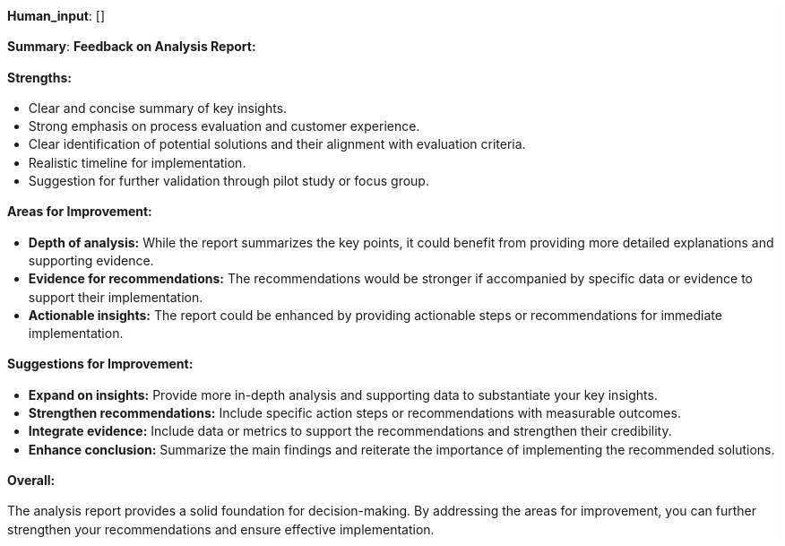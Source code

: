 **Human_input**: []

**Summary**: **Feedback on Analysis Report:**

**Strengths:**

* Clear and concise summary of key insights.
* Strong emphasis on process evaluation and customer experience.
* Clear identification of potential solutions and their alignment with evaluation criteria.
* Realistic timeline for implementation.
* Suggestion for further validation through pilot study or focus group.

**Areas for Improvement:**

* **Depth of analysis:** While the report summarizes the key points, it could benefit from providing more detailed explanations and supporting evidence.
* **Evidence for recommendations:** The recommendations would be stronger if accompanied by specific data or evidence to support their implementation.
* **Actionable insights:** The report could be enhanced by providing actionable steps or recommendations for immediate implementation.

**Suggestions for Improvement:**

* **Expand on insights:** Provide more in-depth analysis and supporting data to substantiate your key insights.
* **Strengthen recommendations:** Include specific action steps or recommendations with measurable outcomes.
* **Integrate evidence:** Include data or metrics to support the recommendations and strengthen their credibility.
* **Enhance conclusion:** Summarize the main findings and reiterate the importance of implementing the recommended solutions.

**Overall:**

The analysis report provides a solid foundation for decision-making. By addressing the areas for improvement, you can further strengthen your recommendations and ensure effective implementation.

